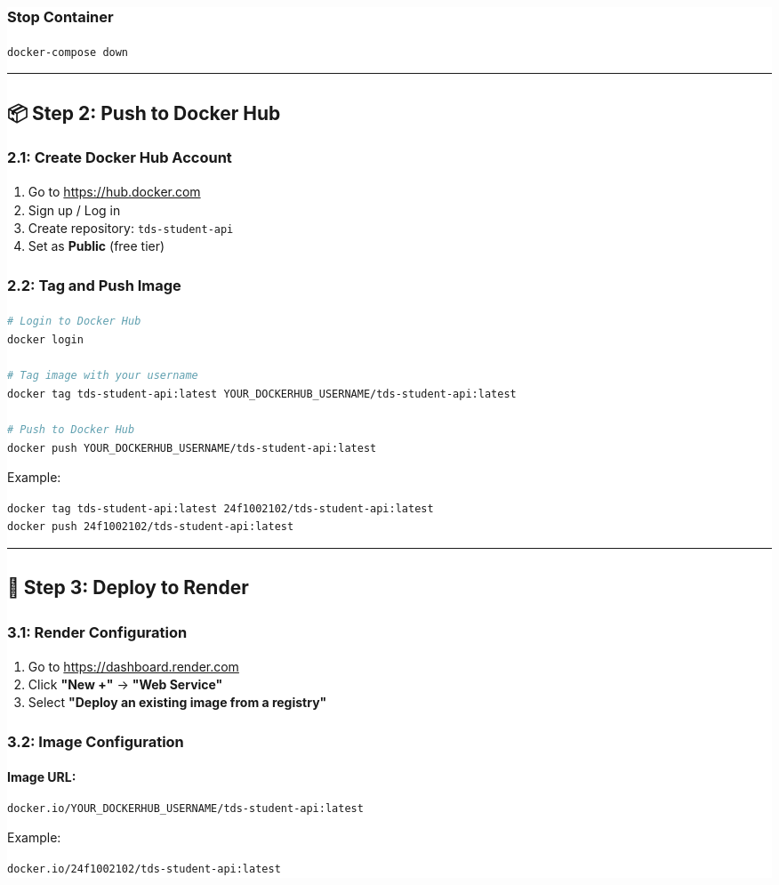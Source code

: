 ### Stop Container
```bash
docker-compose down
```

---

## 📦 Step 2: Push to Docker Hub

### 2.1: Create Docker Hub Account
1. Go to https://hub.docker.com
2. Sign up / Log in
3. Create repository: `tds-student-api`
4. Set as **Public** (free tier)

### 2.2: Tag and Push Image
```bash
# Login to Docker Hub
docker login

# Tag image with your username
docker tag tds-student-api:latest YOUR_DOCKERHUB_USERNAME/tds-student-api:latest

# Push to Docker Hub
docker push YOUR_DOCKERHUB_USERNAME/tds-student-api:latest
```

Example:
```bash
docker tag tds-student-api:latest 24f1002102/tds-student-api:latest
docker push 24f1002102/tds-student-api:latest
```

---

## 🚀 Step 3: Deploy to Render

### 3.1: Render Configuration

1. Go to https://dashboard.render.com
2. Click **"New +"** → **"Web Service"**
3. Select **"Deploy an existing image from a registry"**

### 3.2: Image Configuration

**Image URL:**
```
docker.io/YOUR_DOCKERHUB_USERNAME/tds-student-api:latest
```

Example:
```
docker.io/24f1002102/tds-student-api:latest
```

